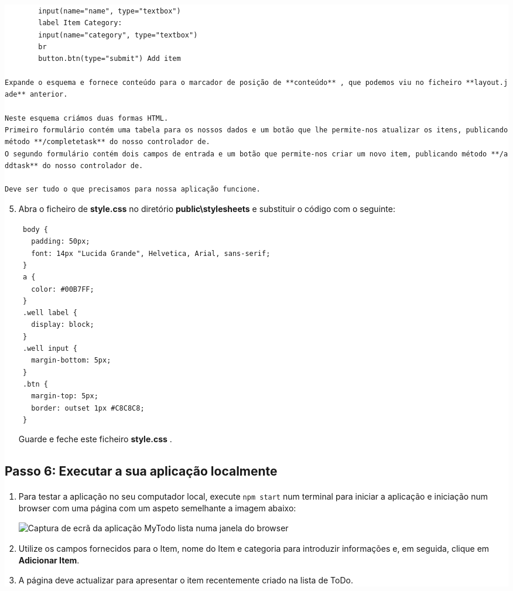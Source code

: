             input(name="name", type="textbox")
            label Item Category:
            input(name="category", type="textbox")
            br
            button.btn(type="submit") Add item

    Expande o esquema e fornece conteúdo para o marcador de posição de **conteúdo** , que podemos viu no ficheiro **layout.jade** anterior.
    
    Neste esquema criámos duas formas HTML. 
    Primeiro formulário contém uma tabela para os nossos dados e um botão que lhe permite-nos atualizar os itens, publicando método **/completetask** do nosso controlador de.
    O segundo formulário contém dois campos de entrada e um botão que permite-nos criar um novo item, publicando método **/addtask** do nosso controlador de.
    
    Deve ser tudo o que precisamos para nossa aplicação funcione.

5. Abra o ficheiro de **style.css** no diretório **public\stylesheets** e substituir o código com o seguinte:

        body {
          padding: 50px;
          font: 14px "Lucida Grande", Helvetica, Arial, sans-serif;
        }
        a {
          color: #00B7FF;
        }
        .well label {
          display: block;
        }
        .well input {
          margin-bottom: 5px;
        }
        .btn {
          margin-top: 5px;
          border: outset 1px #C8C8C8;
        }

    Guarde e feche este ficheiro **style.css** .

## <a name="_Toc395783181"></a>Passo 6: Executar a sua aplicação localmente

1. Para testar a aplicação no seu computador local, execute `npm start` num terminal para iniciar a aplicação e iniciação num browser com uma página com um aspeto semelhante a imagem abaixo:

    ![Captura de ecrã da aplicação MyTodo lista numa janela do browser](./media/documentdb-nodejs-application/image18.png)


2. Utilize os campos fornecidos para o Item, nome do Item e categoria para introduzir informações e, em seguida, clique em **Adicionar Item**.

3. A página deve actualizar para apresentar o item recentemente criado na lista de ToDo.
